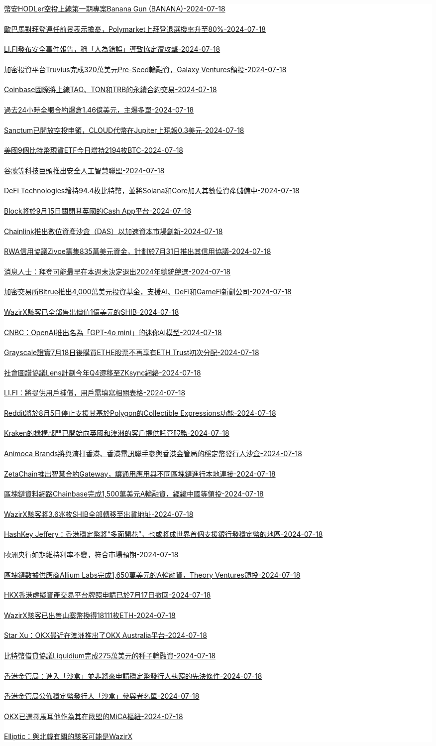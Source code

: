 <a target=_blank rel=nofollow href="https://www.panewslab.com/zh_hk/sqarticledetails/mty731rkFt.html" >幣安HODLer空投上線第一期專案Banana Gun (BANANA)-2024-07-18</a><br/><br/><a target=_blank rel=nofollow href="https://www.panewslab.com/zh_hk/sqarticledetails/sv5969fbFt.html" >歐巴馬對拜登連任前景表示擔憂，Polymarket上拜登退選機率升至80%-2024-07-18</a><br/><br/><a target=_blank rel=nofollow href="https://www.panewslab.com/zh_hk/sqarticledetails/q9o1cxseFt.html" >LI.FI發布安全事件報告，稱「人為錯誤」導致協定遭攻擊-2024-07-18</a><br/><br/><a target=_blank rel=nofollow href="https://www.panewslab.com/zh_hk/sqarticledetails/tfjs84qvFt.html" >加密投資平台Truvius完成320萬美元Pre-Seed輪融資，Galaxy Ventures領投-2024-07-18</a><br/><br/><a target=_blank rel=nofollow href="https://www.panewslab.com/zh_hk/sqarticledetails/919ayajhFt.html" >Coinbase國際將上線TAO、TON和TRB的永續合約交易-2024-07-18</a><br/><br/><a target=_blank rel=nofollow href="https://www.panewslab.com/zh_hk/sqarticledetails/86ymlhd2Ft.html" >過去24小時全網合約爆倉1.46億美元，主爆多單-2024-07-18</a><br/><br/><a target=_blank rel=nofollow href="https://www.panewslab.com/zh_hk/sqarticledetails/40lp46kjFt.html" >Sanctum已開放空投申領，CLOUD代幣在Jupiter上現報0.3美元-2024-07-18</a><br/><br/><a target=_blank rel=nofollow href="https://www.panewslab.com/zh_hk/sqarticledetails/7druizd4Ft.html" >美國9個比特幣現貨ETF今日增持2194枚BTC-2024-07-18</a><br/><br/><a target=_blank rel=nofollow href="https://www.panewslab.com/zh_hk/sqarticledetails/xi40eqz1Ft.html" >谷歌等科技巨頭推出安全人工智慧聯盟-2024-07-18</a><br/><br/><a target=_blank rel=nofollow href="https://www.panewslab.com/zh_hk/sqarticledetails/54wjb719Ft.html" >DeFi Technologies增持94.4枚比特幣，並將Solana和Core加入其數位資產儲備中-2024-07-18</a><br/><br/><a target=_blank rel=nofollow href="https://www.panewslab.com/zh_hk/sqarticledetails/itac7fogFt.html" >Block將於9月15日關閉其英國的Cash App平台-2024-07-18</a><br/><br/><a target=_blank rel=nofollow href="https://www.panewslab.com/zh_hk/sqarticledetails/3dfpc7naFt.html" >Chainlink推出數位資產沙盒（DAS）以加速資本市場創新-2024-07-18</a><br/><br/><a target=_blank rel=nofollow href="https://www.panewslab.com/zh_hk/sqarticledetails/u0r3eqh6Ft.html" >RWA信用協議Zivoe籌集835萬美元資金，計劃於7月31日推出其信用協議-2024-07-18</a><br/><br/><a target=_blank rel=nofollow href="https://www.panewslab.com/zh_hk/sqarticledetails/h6e0zs3aFt.html" >消息人士：拜登可能最早在本週末決定退出2024年總統競選-2024-07-18</a><br/><br/><a target=_blank rel=nofollow href="https://www.panewslab.com/zh_hk/sqarticledetails/nj9hy2vdFt.html" >加密交易所Bitrue推出4,000萬美元投資基金，支援AI、DeFi和GameFi新創公司-2024-07-18</a><br/><br/><a target=_blank rel=nofollow href="https://www.panewslab.com/zh_hk/sqarticledetails/eh8wtx98Ft.html" >WazirX駭客已全部售出價值1億美元的SHIB-2024-07-18</a><br/><br/><a target=_blank rel=nofollow href="https://www.panewslab.com/zh_hk/sqarticledetails/131530f6Ft.html" >CNBC：OpenAI推出名為「GPT-4o mini」的迷你AI模型-2024-07-18</a><br/><br/><a target=_blank rel=nofollow href="https://www.panewslab.com/zh_hk/sqarticledetails/gbvdv9wxFt.html" >Grayscale證實7月18日後購買ETHE股票不再享有ETH Trust初次分配-2024-07-18</a><br/><br/><a target=_blank rel=nofollow href="https://www.panewslab.com/zh_hk/sqarticledetails/1w67kibaFt.html" >社會圖譜協議Lens計劃今年Q4遷移至ZKsync網絡-2024-07-18</a><br/><br/><a target=_blank rel=nofollow href="https://www.panewslab.com/zh_hk/sqarticledetails/c6na9qyqFt.html" >LI.FI：將提供用戶補償，用戶需填寫相關表格-2024-07-18</a><br/><br/><a target=_blank rel=nofollow href="https://www.panewslab.com/zh_hk/sqarticledetails/ia85zih5Ft.html" >Reddit將於8月5日停止支援其基於Polygon的Collectible Expressions功能-2024-07-18</a><br/><br/><a target=_blank rel=nofollow href="https://www.panewslab.com/zh_hk/sqarticledetails/x7ikdb51Ft.html" >Kraken的機構部門已開始向英國和澳洲的客戶提供託管服務-2024-07-18</a><br/><br/><a target=_blank rel=nofollow href="https://www.panewslab.com/zh_hk/sqarticledetails/zhwxgfrvFt.html" >Animoca Brands將與渣打香港、香港電訊聯手參與香港金管局的穩定幣發行人沙盒-2024-07-18</a><br/><br/><a target=_blank rel=nofollow href="https://www.panewslab.com/zh_hk/sqarticledetails/dej4bv27Ft.html" >ZetaChain推出智慧合約Gateway，讓通用應用與不同區塊鏈進行本地連接-2024-07-18</a><br/><br/><a target=_blank rel=nofollow href="https://www.panewslab.com/zh_hk/sqarticledetails/affqu3u4Ft.html" >區塊鏈資料網路Chainbase完成1,500萬美元A輪融資，經緯中國等領投-2024-07-18</a><br/><br/><a target=_blank rel=nofollow href="https://www.panewslab.com/zh_hk/sqarticledetails/6s9afl5hFt.html" >WazirX駭客將3.6兆枚SHIB全部轉移至出貨地址-2024-07-18</a><br/><br/><a target=_blank rel=nofollow href="https://www.panewslab.com/zh_hk/sqarticledetails/t51l223gFt.html" >HashKey Jeffery：香港穩定幣將“多面開花”，也或將成世界首個支援銀行發穩定幣的地區-2024-07-18</a><br/><br/><a target=_blank rel=nofollow href="https://www.panewslab.com/zh_hk/sqarticledetails/aflyxjltFt.html" >歐洲央行如期維持利率不變，符合市場預期-2024-07-18</a><br/><br/><a target=_blank rel=nofollow href="https://www.panewslab.com/zh_hk/sqarticledetails/gjdyb357Ft.html" >區塊鏈數據供應商Allium Labs完成1,650萬美元的A輪融資，Theory Ventures領投-2024-07-18</a><br/><br/><a target=_blank rel=nofollow href="https://www.panewslab.com/zh_hk/sqarticledetails/vwatq92wFt.html" >HKX香港虛擬資產交易平台牌照申請已於7月17日撤回-2024-07-18</a><br/><br/><a target=_blank rel=nofollow href="https://www.panewslab.com/zh_hk/sqarticledetails/xkhdoqzkFt.html" >WazirX駭客已出售山寨幣換得18111枚ETH-2024-07-18</a><br/><br/><a target=_blank rel=nofollow href="https://www.panewslab.com/zh_hk/sqarticledetails/n784do2rFt.html" >Star Xu：OKX最近在澳洲推出了OKX Australia平台-2024-07-18</a><br/><br/><a target=_blank rel=nofollow href="https://www.panewslab.com/zh_hk/sqarticledetails/2pyrl798Ft.html" >比特幣借貸協議Liquidium完成275萬美元的種子輪融資-2024-07-18</a><br/><br/><a target=_blank rel=nofollow href="https://www.panewslab.com/zh_hk/sqarticledetails/2xedyj98Ft.html" >香港金管局：進入「沙盒」並非將來申請穩定幣發行人執照的先決條件-2024-07-18</a><br/><br/><a target=_blank rel=nofollow href="https://www.panewslab.com/zh_hk/sqarticledetails/vpaml9vbFt.html" >香港金管局公佈穩定幣發行人「沙盒」參與者名單-2024-07-18</a><br/><br/><a target=_blank rel=nofollow href="https://www.panewslab.com/zh_hk/sqarticledetails/zygi8j19Ft.html" >OKX已選擇馬耳他作為其在歐盟的MiCA樞紐-2024-07-18</a><br/><br/><a target=_blank rel=nofollow href="https://www.panewslab.com/zh_hk/sqarticledetails/f111t0lgFt.html" >Elliptic：與北韓有關的駭客可能是WazirX